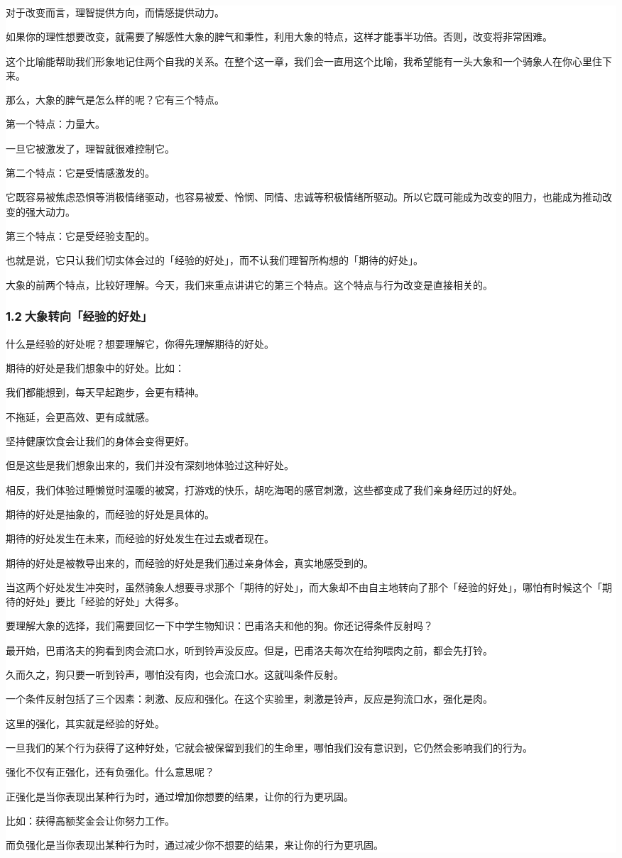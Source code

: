 对于改变而言，理智提供方向，而情感提供动力。

如果你的理性想要改变，就需要了解感性大象的脾气和秉性，利用大象的特点，这样才能事半功倍。否则，改变将非常困难。

这个比喻能帮助我们形象地记住两个自我的关系。在整个这一章，我们会一直用这个比喻，我希望能有一头大象和一个骑象人在你心里住下来。

那么，大象的脾气是怎么样的呢？它有三个特点。

第一个特点：力量大。

一旦它被激发了，理智就很难控制它。

第二个特点：它是受情感激发的。

它既容易被焦虑恐惧等消极情绪驱动，也容易被爱、怜悯、同情、忠诚等积极情绪所驱动。所以它既可能成为改变的阻力，也能成为推动改变的强大动力。

第三个特点：它是受经验支配的。

也就是说，它只认我们切实体会过的「经验的好处」，而不认我们理智所构想的「期待的好处」。

大象的前两个特点，比较好理解。今天，我们来重点讲讲它的第三个特点。这个特点与行为改变是直接相关的。

### 1.2 大象转向「经验的好处」

什么是经验的好处呢？想要理解它，你得先理解期待的好处。

期待的好处是我们想象中的好处。比如：

我们都能想到，每天早起跑步，会更有精神。

不拖延，会更高效、更有成就感。

坚持健康饮食会让我们的身体会变得更好。

但是这些是我们想象出来的，我们并没有深刻地体验过这种好处。

相反，我们体验过睡懒觉时温暖的被窝，打游戏的快乐，胡吃海喝的感官刺激，这些都变成了我们亲身经历过的好处。

期待的好处是抽象的，而经验的好处是具体的。

期待的好处发生在未来，而经验的好处发生在过去或者现在。

期待的好处是被教导出来的，而经验的好处是我们通过亲身体会，真实地感受到的。

当这两个好处发生冲突时，虽然骑象人想要寻求那个「期待的好处」，而大象却不由自主地转向了那个「经验的好处」，哪怕有时候这个「期待的好处」要比「经验的好处」大得多。

要理解大象的选择，我们需要回忆一下中学生物知识：巴甫洛夫和他的狗。你还记得条件反射吗？

最开始，巴甫洛夫的狗看到肉会流口水，听到铃声没反应。但是，巴甫洛夫每次在给狗喂肉之前，都会先打铃。

久而久之，狗只要一听到铃声，哪怕没有肉，也会流口水。这就叫条件反射。

一个条件反射包括了三个因素：刺激、反应和强化。在这个实验里，刺激是铃声，反应是狗流口水，强化是肉。

这里的强化，其实就是经验的好处。

一旦我们的某个行为获得了这种好处，它就会被保留到我们的生命里，哪怕我们没有意识到，它仍然会影响我们的行为。

强化不仅有正强化，还有负强化。什么意思呢？

正强化是当你表现出某种行为时，通过增加你想要的结果，让你的行为更巩固。

比如：获得高额奖金会让你努力工作。

而负强化是当你表现出某种行为时，通过减少你不想要的结果，来让你的行为更巩固。
